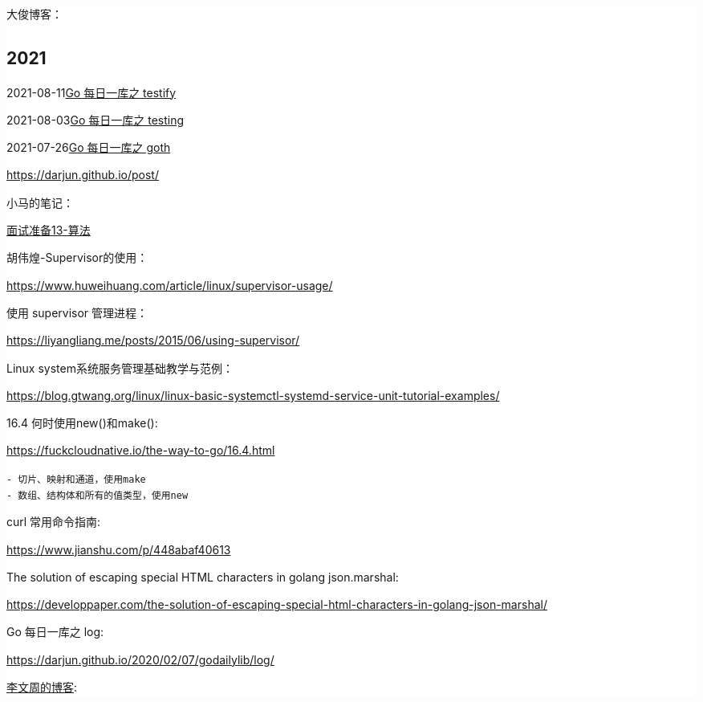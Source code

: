 

大俊博客：

## 2021

2021-08-11[Go 每日一库之 testify](https://darjun.github.io/2021/08/11/godailylib/testify/)

2021-08-03[Go 每日一库之 testing](https://darjun.github.io/2021/08/03/godailylib/testing/)

2021-07-26[Go 每日一库之 goth](https://darjun.github.io/2021/07/26/godailylib/goth/)

https://darjun.github.io/post/



小马的笔记：

[面试准备13-算法](http://masikkk.com/article/Interview-13-Algorithm/)



胡伟煌-Supervisor的使用：

https://www.huweihuang.com/article/linux/supervisor-usage/



使用 supervisor 管理进程：

https://liyangliang.me/posts/2015/06/using-supervisor/



Linux system系统服务管理基础教学与范例：

https://blog.gtwang.org/linux/linux-basic-systemctl-systemd-service-unit-tutorial-examples/



16.4 何时使用new()和make():

https://fuckcloudnative.io/the-way-to-go/16.4.html

```
- 切片、映射和通道，使用make
- 数组、结构体和所有的值类型，使用new 
```



curl 常用命令指南:

https://www.jianshu.com/p/448abaf40613



The solution of escaping special HTML characters in golang json.marshal:

https://developpaper.com/the-solution-of-escaping-special-html-characters-in-golang-json-marshal/



Go 每日一库之 log:

https://darjun.github.io/2020/02/07/godailylib/log/



[李文周的博客](https://www.liwenzhou.com/):
